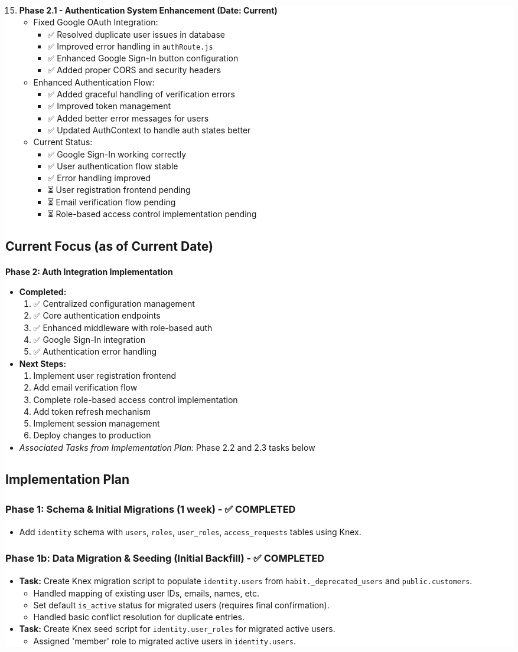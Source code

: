 15. **Phase 2.1 - Authentication System Enhancement (Date: Current)**
    - Fixed Google OAuth Integration:
      - ✅ Resolved duplicate user issues in database
      - ✅ Improved error handling in `authRoute.js`
      - ✅ Enhanced Google Sign-In button configuration
      - ✅ Added proper CORS and security headers
    - Enhanced Authentication Flow:
      - ✅ Added graceful handling of verification errors
      - ✅ Improved token management
      - ✅ Added better error messages for users
      - ✅ Updated AuthContext to handle auth states better
    - Current Status:
      - ✅ Google Sign-In working correctly
      - ✅ User authentication flow stable
      - ✅ Error handling improved
      - ⏳ User registration frontend pending
      - ⏳ Email verification flow pending
      - ⏳ Role-based access control implementation pending

## Current Focus (as of Current Date)

**Phase 2: Auth Integration Implementation**
   - **Completed:**
     1. ✅ Centralized configuration management
     2. ✅ Core authentication endpoints
     3. ✅ Enhanced middleware with role-based auth
     4. ✅ Google Sign-In integration
     5. ✅ Authentication error handling
   - **Next Steps:** 
     1. Implement user registration frontend
     2. Add email verification flow
     3. Complete role-based access control implementation
     4. Add token refresh mechanism
     5. Implement session management
     6. Deploy changes to production
   - *Associated Tasks from Implementation Plan:* Phase 2.2 and 2.3 tasks below

## Implementation Plan

### Phase 1: Schema & Initial Migrations (1 week) - ✅ COMPLETED
- Add `identity` schema with `users`, `roles`, `user_roles`, `access_requests` tables using Knex.

### Phase 1b: Data Migration & Seeding (Initial Backfill) - ✅ COMPLETED
- **Task:** Create Knex migration script to populate `identity.users` from `habit._deprecated_users` and `public.customers`.
    - Handled mapping of existing user IDs, emails, names, etc.
    - Set default `is_active` status for migrated users (requires final confirmation).
    - Handled basic conflict resolution for duplicate entries.
- **Task:** Create Knex seed script for `identity.user_roles` for migrated active users.
    - Assigned 'member' role to migrated active users in `identity.users`.
